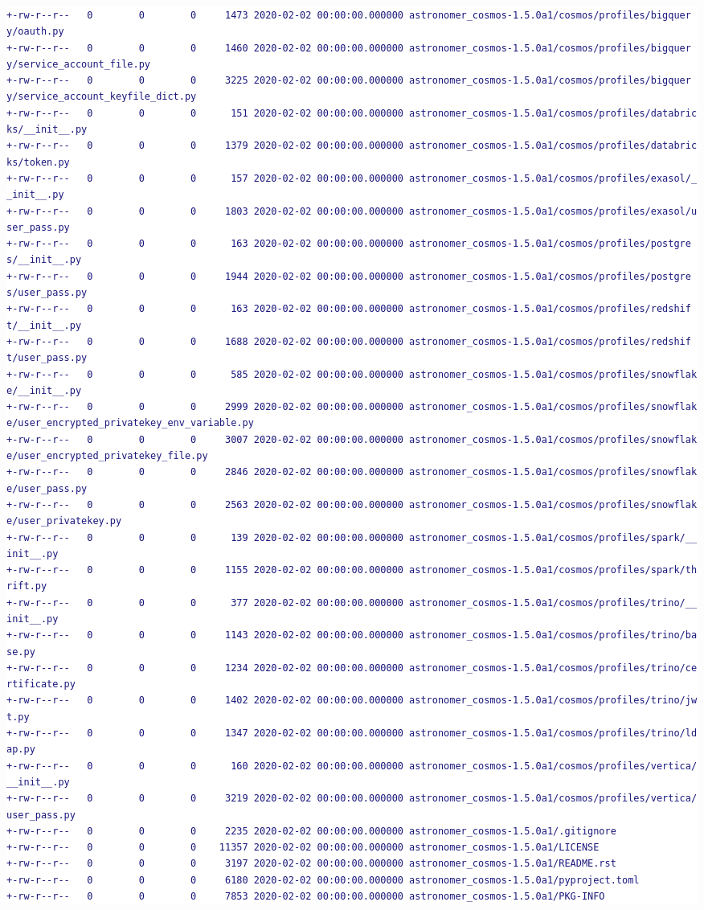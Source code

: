 ```diff
+-rw-r--r--   0        0        0     1473 2020-02-02 00:00:00.000000 astronomer_cosmos-1.5.0a1/cosmos/profiles/bigquery/oauth.py
+-rw-r--r--   0        0        0     1460 2020-02-02 00:00:00.000000 astronomer_cosmos-1.5.0a1/cosmos/profiles/bigquery/service_account_file.py
+-rw-r--r--   0        0        0     3225 2020-02-02 00:00:00.000000 astronomer_cosmos-1.5.0a1/cosmos/profiles/bigquery/service_account_keyfile_dict.py
+-rw-r--r--   0        0        0      151 2020-02-02 00:00:00.000000 astronomer_cosmos-1.5.0a1/cosmos/profiles/databricks/__init__.py
+-rw-r--r--   0        0        0     1379 2020-02-02 00:00:00.000000 astronomer_cosmos-1.5.0a1/cosmos/profiles/databricks/token.py
+-rw-r--r--   0        0        0      157 2020-02-02 00:00:00.000000 astronomer_cosmos-1.5.0a1/cosmos/profiles/exasol/__init__.py
+-rw-r--r--   0        0        0     1803 2020-02-02 00:00:00.000000 astronomer_cosmos-1.5.0a1/cosmos/profiles/exasol/user_pass.py
+-rw-r--r--   0        0        0      163 2020-02-02 00:00:00.000000 astronomer_cosmos-1.5.0a1/cosmos/profiles/postgres/__init__.py
+-rw-r--r--   0        0        0     1944 2020-02-02 00:00:00.000000 astronomer_cosmos-1.5.0a1/cosmos/profiles/postgres/user_pass.py
+-rw-r--r--   0        0        0      163 2020-02-02 00:00:00.000000 astronomer_cosmos-1.5.0a1/cosmos/profiles/redshift/__init__.py
+-rw-r--r--   0        0        0     1688 2020-02-02 00:00:00.000000 astronomer_cosmos-1.5.0a1/cosmos/profiles/redshift/user_pass.py
+-rw-r--r--   0        0        0      585 2020-02-02 00:00:00.000000 astronomer_cosmos-1.5.0a1/cosmos/profiles/snowflake/__init__.py
+-rw-r--r--   0        0        0     2999 2020-02-02 00:00:00.000000 astronomer_cosmos-1.5.0a1/cosmos/profiles/snowflake/user_encrypted_privatekey_env_variable.py
+-rw-r--r--   0        0        0     3007 2020-02-02 00:00:00.000000 astronomer_cosmos-1.5.0a1/cosmos/profiles/snowflake/user_encrypted_privatekey_file.py
+-rw-r--r--   0        0        0     2846 2020-02-02 00:00:00.000000 astronomer_cosmos-1.5.0a1/cosmos/profiles/snowflake/user_pass.py
+-rw-r--r--   0        0        0     2563 2020-02-02 00:00:00.000000 astronomer_cosmos-1.5.0a1/cosmos/profiles/snowflake/user_privatekey.py
+-rw-r--r--   0        0        0      139 2020-02-02 00:00:00.000000 astronomer_cosmos-1.5.0a1/cosmos/profiles/spark/__init__.py
+-rw-r--r--   0        0        0     1155 2020-02-02 00:00:00.000000 astronomer_cosmos-1.5.0a1/cosmos/profiles/spark/thrift.py
+-rw-r--r--   0        0        0      377 2020-02-02 00:00:00.000000 astronomer_cosmos-1.5.0a1/cosmos/profiles/trino/__init__.py
+-rw-r--r--   0        0        0     1143 2020-02-02 00:00:00.000000 astronomer_cosmos-1.5.0a1/cosmos/profiles/trino/base.py
+-rw-r--r--   0        0        0     1234 2020-02-02 00:00:00.000000 astronomer_cosmos-1.5.0a1/cosmos/profiles/trino/certificate.py
+-rw-r--r--   0        0        0     1402 2020-02-02 00:00:00.000000 astronomer_cosmos-1.5.0a1/cosmos/profiles/trino/jwt.py
+-rw-r--r--   0        0        0     1347 2020-02-02 00:00:00.000000 astronomer_cosmos-1.5.0a1/cosmos/profiles/trino/ldap.py
+-rw-r--r--   0        0        0      160 2020-02-02 00:00:00.000000 astronomer_cosmos-1.5.0a1/cosmos/profiles/vertica/__init__.py
+-rw-r--r--   0        0        0     3219 2020-02-02 00:00:00.000000 astronomer_cosmos-1.5.0a1/cosmos/profiles/vertica/user_pass.py
+-rw-r--r--   0        0        0     2235 2020-02-02 00:00:00.000000 astronomer_cosmos-1.5.0a1/.gitignore
+-rw-r--r--   0        0        0    11357 2020-02-02 00:00:00.000000 astronomer_cosmos-1.5.0a1/LICENSE
+-rw-r--r--   0        0        0     3197 2020-02-02 00:00:00.000000 astronomer_cosmos-1.5.0a1/README.rst
+-rw-r--r--   0        0        0     6180 2020-02-02 00:00:00.000000 astronomer_cosmos-1.5.0a1/pyproject.toml
+-rw-r--r--   0        0        0     7853 2020-02-02 00:00:00.000000 astronomer_cosmos-1.5.0a1/PKG-INFO
```

